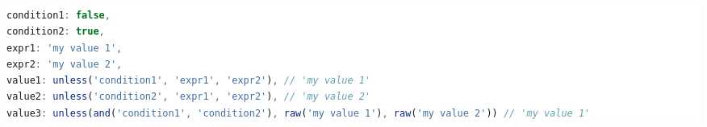 ```js
condition1: false,
condition2: true,
expr1: 'my value 1',
expr2: 'my value 2',
value1: unless('condition1', 'expr1', 'expr2'), // 'my value 1'
value2: unless('condition2', 'expr1', 'expr2'), // 'my value 2'
value3: unless(and('condition1', 'condition2'), raw('my value 1'), raw('my value 2')) // 'my value 1'
```
